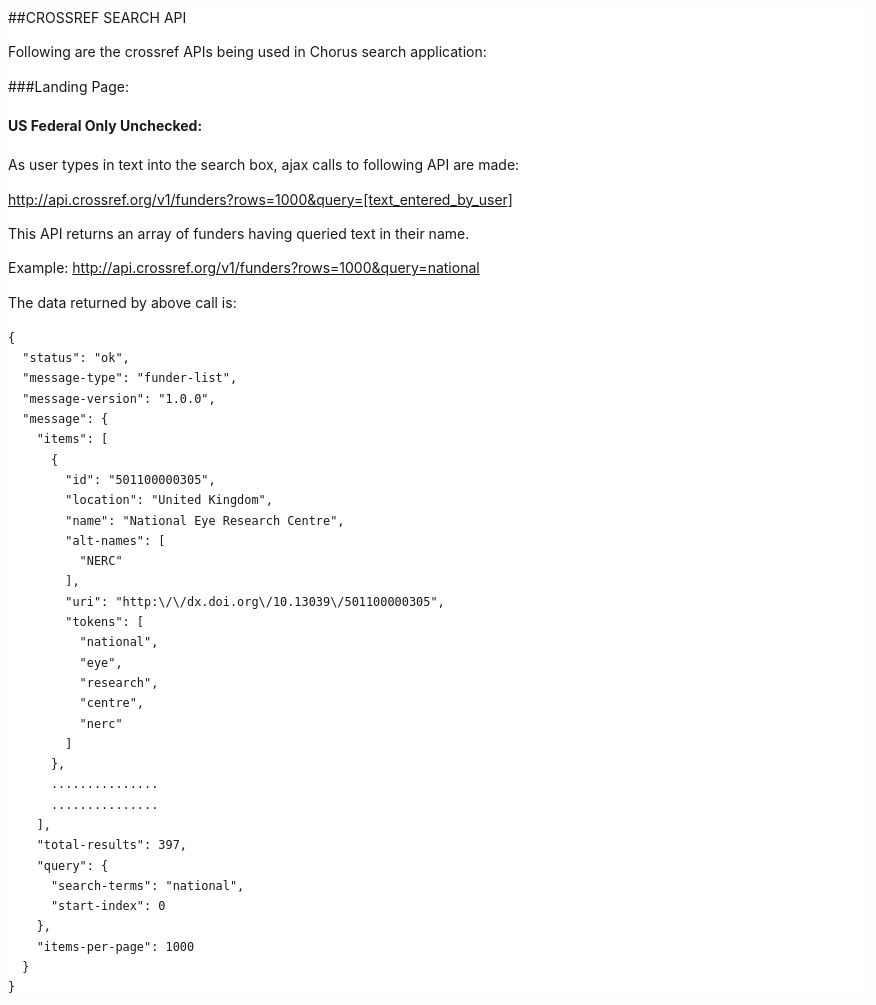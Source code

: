 ##CROSSREF SEARCH API

Following are the crossref APIs being used in Chorus search application:


###Landing Page:

#### US Federal Only Unchecked:

As user types in text into the search box, ajax calls to following API are made:

http://api.crossref.org/v1/funders?rows=1000&query=[text_entered_by_user]

This API returns an array of funders having queried text in their name.

Example: 
http://api.crossref.org/v1/funders?rows=1000&query=national

The data returned by above call is:

```
{
  "status": "ok",
  "message-type": "funder-list",
  "message-version": "1.0.0",
  "message": {
    "items": [
      {
        "id": "501100000305",
        "location": "United Kingdom",
        "name": "National Eye Research Centre",
        "alt-names": [
          "NERC"
        ],
        "uri": "http:\/\/dx.doi.org\/10.13039\/501100000305",
        "tokens": [
          "national",
          "eye",
          "research",
          "centre",
          "nerc"
        ]
      },
      ...............
      ...............
    ],
    "total-results": 397,
    "query": {
      "search-terms": "national",
      "start-index": 0
    },
    "items-per-page": 1000
  }
}
```
